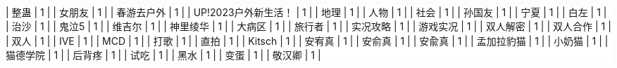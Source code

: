 | 整蛊 | 1 |
| 女朋友 | 1 |
| 春游去户外 | 1 |
| UP!2023户外新生活！ | 1 |
| 地理 | 1 |
| 人物 | 1 |
| 社会 | 1 |
| 孙国友 | 1 |
| 宁夏 | 1 |
| 白左 | 1 |
| 治沙 | 1 |
| 鬼泣5 | 1 |
| 维吉尔 | 1 |
| 神里绫华 | 1 |
| 大病区 | 1 |
| 旅行者 | 1 |
| 实况攻略 | 1 |
| 游戏实况 | 1 |
| 双人解密 | 1 |
| 双人合作 | 1 |
| 双人 | 1 |
| IVE | 1 |
| MCD | 1 |
| 打歌 | 1 |
| 直拍 | 1 |
| Kitsch | 1 |
| 安宥真 | 1 |
| 安俞真 | 1 |
| 安兪真 | 1 |
| 孟加拉豹猫 | 1 |
| 小奶猫 | 1 |
| 猫德学院 | 1 |
| 后背疼 | 1 |
| 试吃 | 1 |
| 黑水 | 1 |
| 变蛋 | 1 |
| 敬汉卿 | 1 |